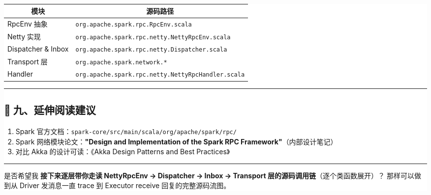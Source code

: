 | 模块                 | 源码路径                                               |
| ------------------ | -------------------------------------------------- |
| RpcEnv 抽象          | `org.apache.spark.rpc.RpcEnv.scala`                |
| Netty 实现           | `org.apache.spark.rpc.netty.NettyRpcEnv.scala`     |
| Dispatcher & Inbox | `org.apache.spark.rpc.netty.Dispatcher.scala`      |
| Transport 层        | `org.apache.spark.network.*`                       |
| Handler            | `org.apache.spark.rpc.netty.NettyRpcHandler.scala` |

---

## 🧩 九、延伸阅读建议

1. Spark 官方文档：`spark-core/src/main/scala/org/apache/spark/rpc/`
2. Spark 网络模块论文：**"Design and Implementation of the Spark RPC Framework"**（内部设计笔记）
3. 对比 Akka 的设计可读：《Akka Design Patterns and Best Practices》

---

是否希望我 **接下来逐层带你走读 NettyRpcEnv → Dispatcher → Inbox → Transport 层的源码调用链**（逐个类函数展开）？
那样可以做到从 Driver 发消息一直 trace 到 Executor receive 回复的完整源码流图。
